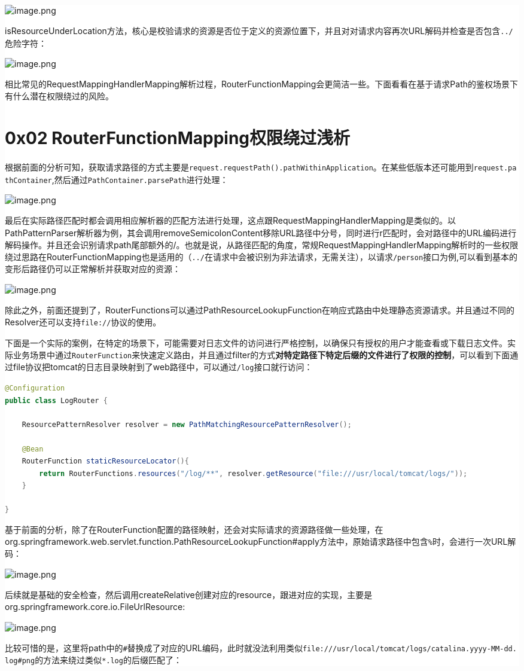 ![image.png](https://shs3.b.qianxin.com/attack_forum/2024/09/attach-fdc6044301e11761a7401e9baaf3c7ef3015d3e5.png)

 isResourceUnderLocation方法，核心是校验请求的资源是否位于定义的资源位置下，并且对对请求内容再次URL解码并检查是否包含`../`危险字符：

![image.png](https://shs3.b.qianxin.com/attack_forum/2024/09/attach-cf36edbc6d7677351172a8fc2b80af7f3f4d77ea.png)

 相比常见的RequestMappingHandlerMapping解析过程，RouterFunctionMapping会更简洁一些。下面看看在基于请求Path的鉴权场景下有什么潜在权限绕过的风险。

0x02 RouterFunctionMapping权限绕过浅析
================================

 根据前面的分析可知，获取请求路径的方式主要是`request.requestPath().pathWithinApplication`。在某些低版本还可能用到`request.pathContainer`,然后通过`PathContainer.parsePath`进行处理：

![image.png](https://shs3.b.qianxin.com/attack_forum/2024/09/attach-e2e2aa15e040555d0b14f307beeb942b6db95a79.png)

 最后在实际路径匹配时都会调用相应解析器的匹配方法进行处理，这点跟RequestMappingHandlerMapping是类似的。以PathPatternParser解析器为例，其会调用removeSemicolonContent移除URL路径中分号，同时进行r匹配时，会对路径中的URL编码进行解码操作。并且还会识别请求path尾部额外的/。也就是说，从路径匹配的角度，常规RequestMappingHandlerMapping解析时的一些权限绕过思路在RouterFunctionMapping也是适用的（`../`在请求中会被识别为非法请求，无需关注），以请求`/person`接口为例,可以看到基本的变形后路径仍可以正常解析并获取对应的资源：

![image.png](https://shs3.b.qianxin.com/attack_forum/2024/09/attach-dc21625ca1455eeb3de7ae9c41a72fa6f3f6c846.png)

 除此之外，前面还提到了，RouterFunctions可以通过PathResourceLookupFunction在响应式路由中处理静态资源请求。并且通过不同的Resolver还可以支持`file://`协议的使用。

 下面是一个实际的案例，在特定的场景下，可能需要对日志文件的访问进行严格控制，以确保只有授权的用户才能查看或下载日志文件。实际业务场景中通过`RouterFunction`来快速定义路由，并且通过filter的方式**对特定路径下特定后缀的文件进行了权限的控制**，可以看到下面通过file协议把tomcat的日志目录映射到了web路径中，可以通过`/log`接口就行访问：

```Java
@Configuration
public class LogRouter {

    ResourcePatternResolver resolver = new PathMatchingResourcePatternResolver();

    @Bean
    RouterFunction staticResourceLocator(){
        return RouterFunctions.resources("/log/**", resolver.getResource("file:///usr/local/tomcat/logs/"));
    }

}
```

 基于前面的分析，除了在RouterFunction配置的路径映射，还会对实际请求的资源路径做一些处理，在org.springframework.web.servlet.function.PathResourceLookupFunction#apply方法中，原始请求路径中包含`%`时，会进行一次URL解码：

![image.png](https://shs3.b.qianxin.com/attack_forum/2024/09/attach-b1379c80011e0c974ee5071c95808ae753d7535d.png)

 后续就是基础的安全检查，然后调用createRelative创建对应的resource，跟进对应的实现，主要是org.springframework.core.io.FileUrlResource:

![image.png](https://shs3.b.qianxin.com/attack_forum/2024/09/attach-124b981550a9c1da5dbbd7a41d41e49e6e2cc6ec.png)

 比较可惜的是，这里将path中的`#`替换成了对应的URL编码，此时就没法利用类似`file:///usr/local/tomcat/logs/catalina.yyyy-MM-dd.log#png`的方法来绕过类似`*.log`的后缀匹配了：
